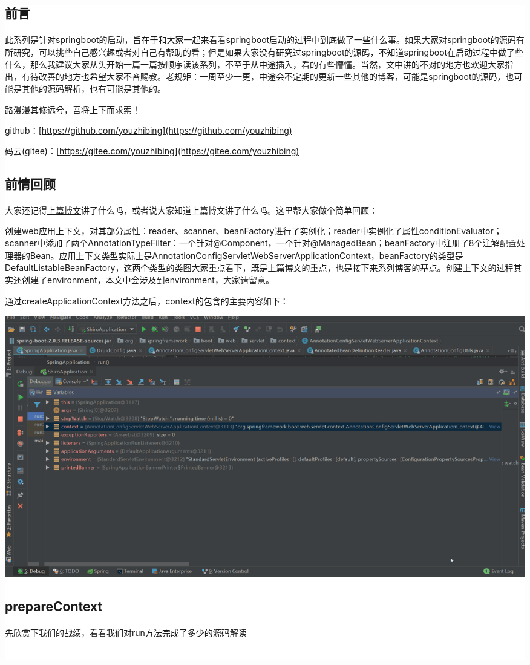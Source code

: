 ## 前言

此系列是针对springboot的启动，旨在于和大家一起来看看springboot启动的过程中到底做了一些什么事。如果大家对springboot的源码有所研究，可以挑些自己感兴趣或者对自己有帮助的看；但是如果大家没有研究过springboot的源码，不知道springboot在启动过程中做了些什么，那么我建议大家从头开始一篇一篇按顺序读该系列，不至于从中途插入，看的有些懵懂。当然，文中讲的不对的地方也欢迎大家指出，有待改善的地方也希望大家不吝赐教。老规矩：一周至少一更，中途会不定期的更新一些其他的博客，可能是springboot的源码，也可能是其他的源码解析，也有可能是其他的。

路漫漫其修远兮，吾将上下而求索！

github：[https://github.com/youzhibing](https://github.com/youzhibing)

码云(gitee)：[https://gitee.com/youzhibing](https://gitee.com/youzhibing)

## 前情回顾

大家还记得[上篇博文](https://www.cnblogs.com/youzhibing/p/9686969.html)讲了什么吗，或者说大家知道上篇博文讲了什么吗。这里帮大家做个简单回顾：

创建web应用上下文，对其部分属性：reader、scanner、beanFactory进行了实例化；reader中实例化了属性conditionEvaluator；scanner中添加了两个AnnotationTypeFilter：一个针对@Component，一个针对@ManagedBean；beanFactory中注册了8个注解配置处理器的Bean。应用上下文类型实际上是AnnotationConfigServletWebServerApplicationContext，beanFactory的类型是DefaultListableBeanFactory，这两个类型的类图大家重点看下，既是上篇博文的重点，也是接下来系列博客的基点。创建上下文的过程其实还创建了environment，本文中会涉及到environment，大家请留意。

通过createApplicationContext方法之后，context的包含的主要内容如下：

![](../md/img/youzhibing/747662-20180925194040884-835862766.gif)

## prepareContext

先欣赏下我们的战绩，看看我们对run方法完成了多少的源码解读

![]()![]()
